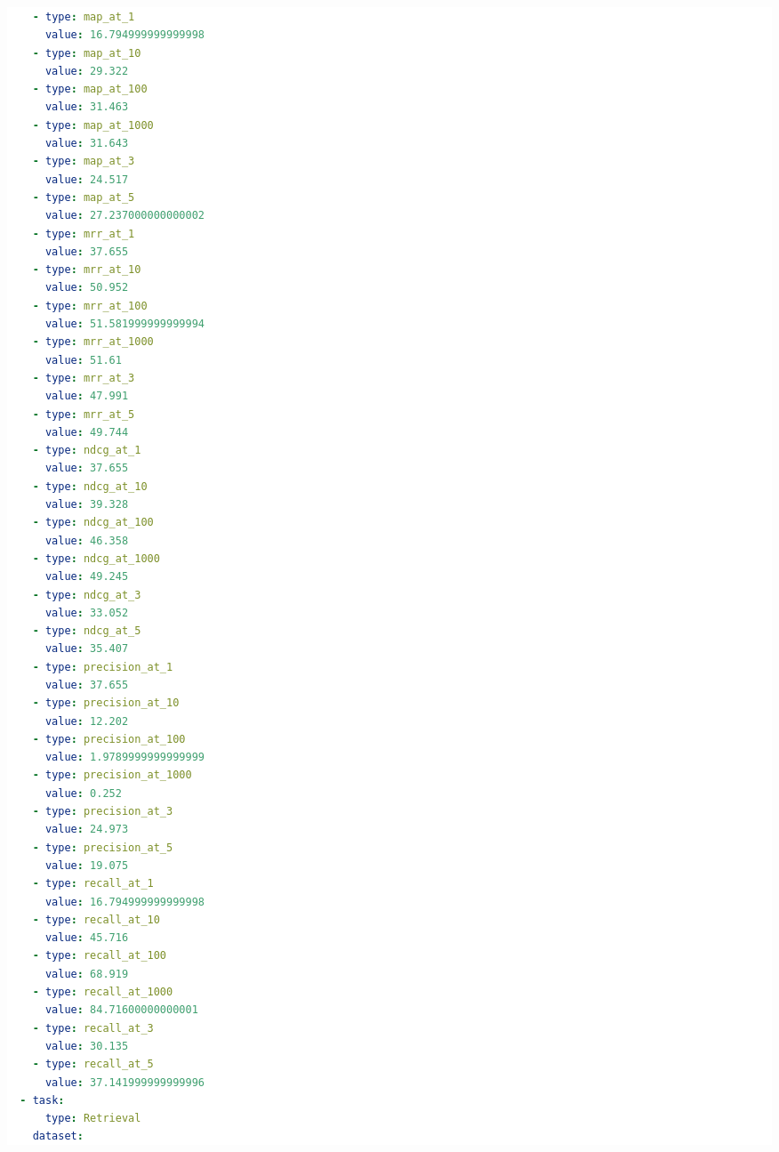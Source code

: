 ```yaml
    - type: map_at_1
      value: 16.794999999999998
    - type: map_at_10
      value: 29.322
    - type: map_at_100
      value: 31.463
    - type: map_at_1000
      value: 31.643
    - type: map_at_3
      value: 24.517
    - type: map_at_5
      value: 27.237000000000002
    - type: mrr_at_1
      value: 37.655
    - type: mrr_at_10
      value: 50.952
    - type: mrr_at_100
      value: 51.581999999999994
    - type: mrr_at_1000
      value: 51.61
    - type: mrr_at_3
      value: 47.991
    - type: mrr_at_5
      value: 49.744
    - type: ndcg_at_1
      value: 37.655
    - type: ndcg_at_10
      value: 39.328
    - type: ndcg_at_100
      value: 46.358
    - type: ndcg_at_1000
      value: 49.245
    - type: ndcg_at_3
      value: 33.052
    - type: ndcg_at_5
      value: 35.407
    - type: precision_at_1
      value: 37.655
    - type: precision_at_10
      value: 12.202
    - type: precision_at_100
      value: 1.9789999999999999
    - type: precision_at_1000
      value: 0.252
    - type: precision_at_3
      value: 24.973
    - type: precision_at_5
      value: 19.075
    - type: recall_at_1
      value: 16.794999999999998
    - type: recall_at_10
      value: 45.716
    - type: recall_at_100
      value: 68.919
    - type: recall_at_1000
      value: 84.71600000000001
    - type: recall_at_3
      value: 30.135
    - type: recall_at_5
      value: 37.141999999999996
  - task:
      type: Retrieval
    dataset:
```